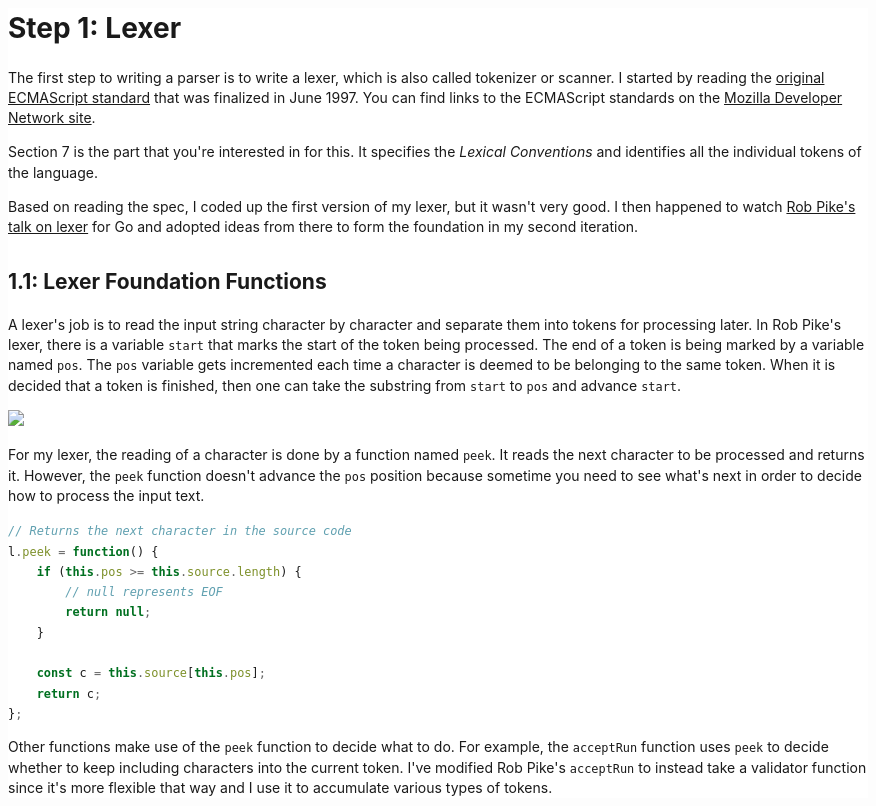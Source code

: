 <a name="lexer"></a>

# Step 1: Lexer

The first step to writing a parser is to write a lexer, which is also called
tokenizer or scanner. I started by reading the [original ECMAScript
standard][14] that was finalized in June 1997. You can find links to the
ECMAScript standards on the [Mozilla Developer Network site][12].

Section 7 is the part that you're interested in for this. It specifies the
*Lexical Conventions* and identifies all the individual tokens of the language.

Based on reading the spec, I coded up the first version of my lexer, but it
wasn't very good. I then happened to watch [Rob Pike's talk on lexer][13] for Go
and adopted ideas from there to form the foundation in my second iteration.

<a name="lexer_foundation"></a>

## 1.1: Lexer Foundation Functions

A lexer's job is to read the input string character by character and separate
them into tokens for processing later. In Rob Pike's lexer, there is a variable
`start` that marks the start of the token being processed. The end of a token
is being marked by a variable named `pos`. The `pos` variable gets incremented
each time a character is deemed to be belonging to the same token. When it is
decided that a token is finished, then one can take the substring from `start`
to `pos` and advance `start`.

[![][15]][15]

For my lexer, the reading of a character is done by a function named `peek`. It
reads the next character to be processed and returns it. However, the `peek`
function doesn't advance the `pos` position because sometime you need to see
what's next in order to decide how to process the input text.

```javascript
// Returns the next character in the source code
l.peek = function() {
    if (this.pos >= this.source.length) {
        // null represents EOF
        return null;
    }

    const c = this.source[this.pos];
    return c;
};
```

Other functions make use of the `peek` function to decide what to do. For
example, the `acceptRun` function uses `peek` to decide whether to keep
including characters into the current token. I've modified Rob Pike's
`acceptRun` to instead take a validator function since it's more flexible that
way and I use it to accumulate various types of tokens.


  [1]: https://github.com/dannysu/ecmascript1
  [2]: http://babeljs.io/
  [3]: http://facebook.github.io/react/
  [4]: http://eslint.org/
  [5]: http://lisperator.net/uglifyjs/
  [6]: https://www.npmjs.com/package/babylon
  [7]: https://github.com/facebook/esprima
  [8]: https://github.com/ternjs/acorn
  [9]: https://github.com/eslint/espree
  [10]: https://github.com/mishoo/UglifyJS
  [11]: http://jshint.com/
  [12]: https://developer.mozilla.org/en-US/docs/Web/JavaScript/Language_Resources
  [13]: https://www.youtube.com/watch?v=HxaD_trXwRE
  [14]: http://www.ecma-international.org/publications/files/ECMA-ST-ARCH/ECMA-262,%201st%20edition,%20June%201997.pdf
  [15]: //imagedatastore.appspot.com/ahBzfmltYWdlZGF0YXN0b3Jlcg4LEgVpbWFnZRj50vsBDA
  [16]: /es1-left-recursive-grammar/
  [17]: /es1-non-left-recursive-grammar/
  [18]: https://en.wikipedia.org/wiki/LL_parser
  [19]: https://en.wikipedia.org/wiki/LALR_parser
  [20]: https://en.wikipedia.org/wiki/LR_parser
  [21]: https://en.wikipedia.org/wiki/Simple_LR_parser
  [22]: https://en.wikipedia.org/wiki/GLR_parser
  [23]: https://en.wikipedia.org/wiki/Recursive_descent_parser
  [24]: https://github.com/ternjs/acorn/blob/master/src/expression.js
  [25]: https://developer.mozilla.org/en-US/docs/Web/JavaScript/Reference/Operators/Operator_Precedence
  [26]: http://www.engr.mun.ca/~theo/Misc/exp_parsing.htm#climbing
  [27]: https://facebook.github.io/jsx/
  [28]: https://github.com/dannysu/ecmascript1/tree/jsx
  [29]: https://github.com/estree/estree
  [30]: https://www.khanacademy.org/
  [31]: https://github.com/Khan/live-editor
  [32]: https://github.com/Khan/live-editor/blob/master/external/slowparse/slowparse.js
  [33]: http://javascript.crockford.com/tdop/tdop.html
  [34]: http://book.realworldhaskell.org/read/using-parsec.html
  [35]: http://esprima.org/test/compare.html